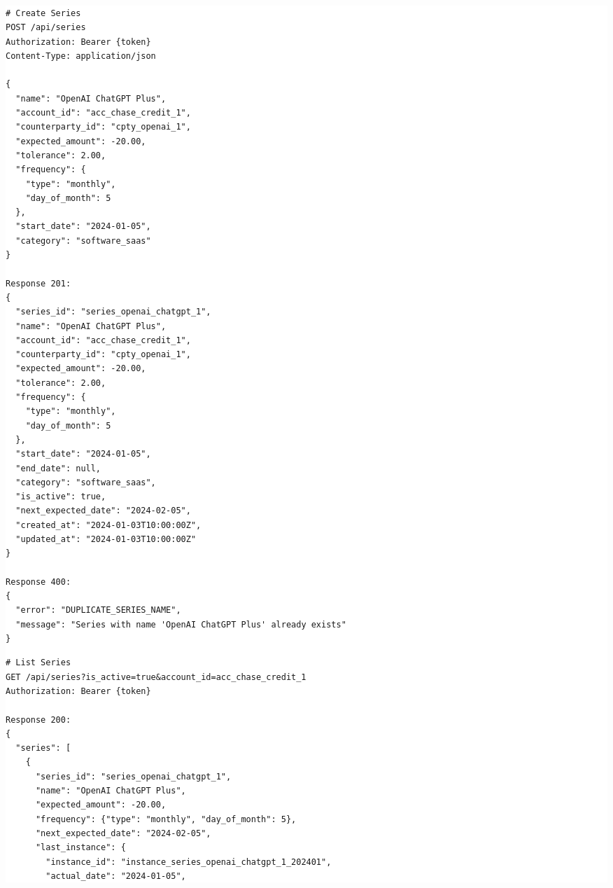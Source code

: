 ```http
# Create Series
POST /api/series
Authorization: Bearer {token}
Content-Type: application/json

{
  "name": "OpenAI ChatGPT Plus",
  "account_id": "acc_chase_credit_1",
  "counterparty_id": "cpty_openai_1",
  "expected_amount": -20.00,
  "tolerance": 2.00,
  "frequency": {
    "type": "monthly",
    "day_of_month": 5
  },
  "start_date": "2024-01-05",
  "category": "software_saas"
}

Response 201:
{
  "series_id": "series_openai_chatgpt_1",
  "name": "OpenAI ChatGPT Plus",
  "account_id": "acc_chase_credit_1",
  "counterparty_id": "cpty_openai_1",
  "expected_amount": -20.00,
  "tolerance": 2.00,
  "frequency": {
    "type": "monthly",
    "day_of_month": 5
  },
  "start_date": "2024-01-05",
  "end_date": null,
  "category": "software_saas",
  "is_active": true,
  "next_expected_date": "2024-02-05",
  "created_at": "2024-01-03T10:00:00Z",
  "updated_at": "2024-01-03T10:00:00Z"
}

Response 400:
{
  "error": "DUPLICATE_SERIES_NAME",
  "message": "Series with name 'OpenAI ChatGPT Plus' already exists"
}
```

```http
# List Series
GET /api/series?is_active=true&account_id=acc_chase_credit_1
Authorization: Bearer {token}

Response 200:
{
  "series": [
    {
      "series_id": "series_openai_chatgpt_1",
      "name": "OpenAI ChatGPT Plus",
      "expected_amount": -20.00,
      "frequency": {"type": "monthly", "day_of_month": 5},
      "next_expected_date": "2024-02-05",
      "last_instance": {
        "instance_id": "instance_series_openai_chatgpt_1_202401",
        "actual_date": "2024-01-05",
```